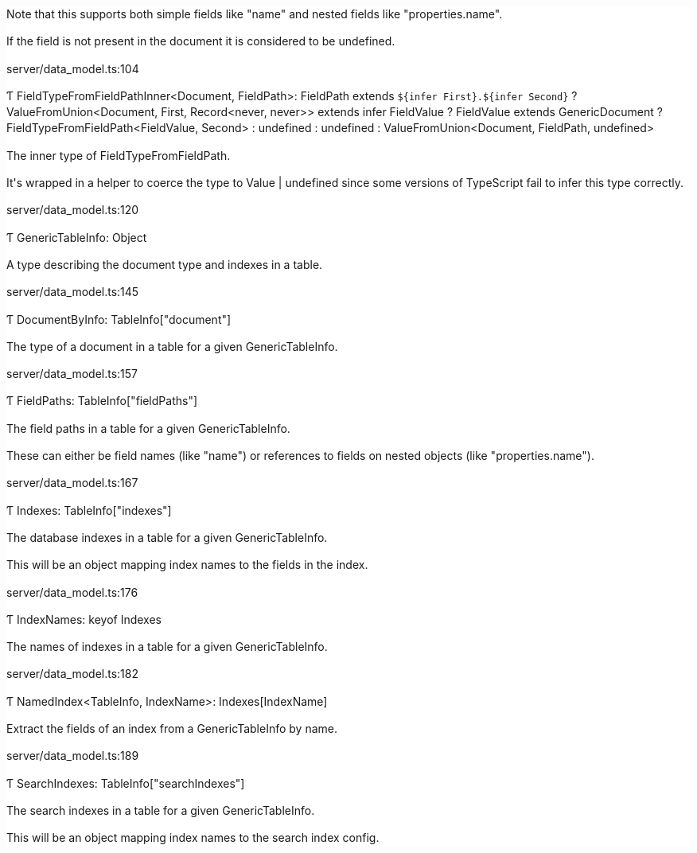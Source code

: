 Note that this supports both simple fields like "name" and nested fields like "properties.name".

If the field is not present in the document it is considered to be undefined.

server/data_model.ts:104

Ƭ FieldTypeFromFieldPathInner<Document, FieldPath>: FieldPath extends `${infer First}.${infer Second}` ? ValueFromUnion<Document, First, Record<never, never>> extends infer FieldValue ? FieldValue extends GenericDocument ? FieldTypeFromFieldPath<FieldValue, Second> : undefined : undefined : ValueFromUnion<Document, FieldPath, undefined>

The inner type of FieldTypeFromFieldPath.

It's wrapped in a helper to coerce the type to Value | undefined since some versions of TypeScript fail to infer this type correctly.

server/data_model.ts:120

Ƭ GenericTableInfo: Object

A type describing the document type and indexes in a table.

server/data_model.ts:145

Ƭ DocumentByInfo<TableInfo>: TableInfo["document"]

The type of a document in a table for a given GenericTableInfo.

server/data_model.ts:157

Ƭ FieldPaths<TableInfo>: TableInfo["fieldPaths"]

The field paths in a table for a given GenericTableInfo.

These can either be field names (like "name") or references to fields on nested objects (like "properties.name").

server/data_model.ts:167

Ƭ Indexes<TableInfo>: TableInfo["indexes"]

The database indexes in a table for a given GenericTableInfo.

This will be an object mapping index names to the fields in the index.

server/data_model.ts:176

Ƭ IndexNames<TableInfo>: keyof Indexes<TableInfo>

The names of indexes in a table for a given GenericTableInfo.

server/data_model.ts:182

Ƭ NamedIndex<TableInfo, IndexName>: Indexes<TableInfo>[IndexName]

Extract the fields of an index from a GenericTableInfo by name.

server/data_model.ts:189

Ƭ SearchIndexes<TableInfo>: TableInfo["searchIndexes"]

The search indexes in a table for a given GenericTableInfo.

This will be an object mapping index names to the search index config.

